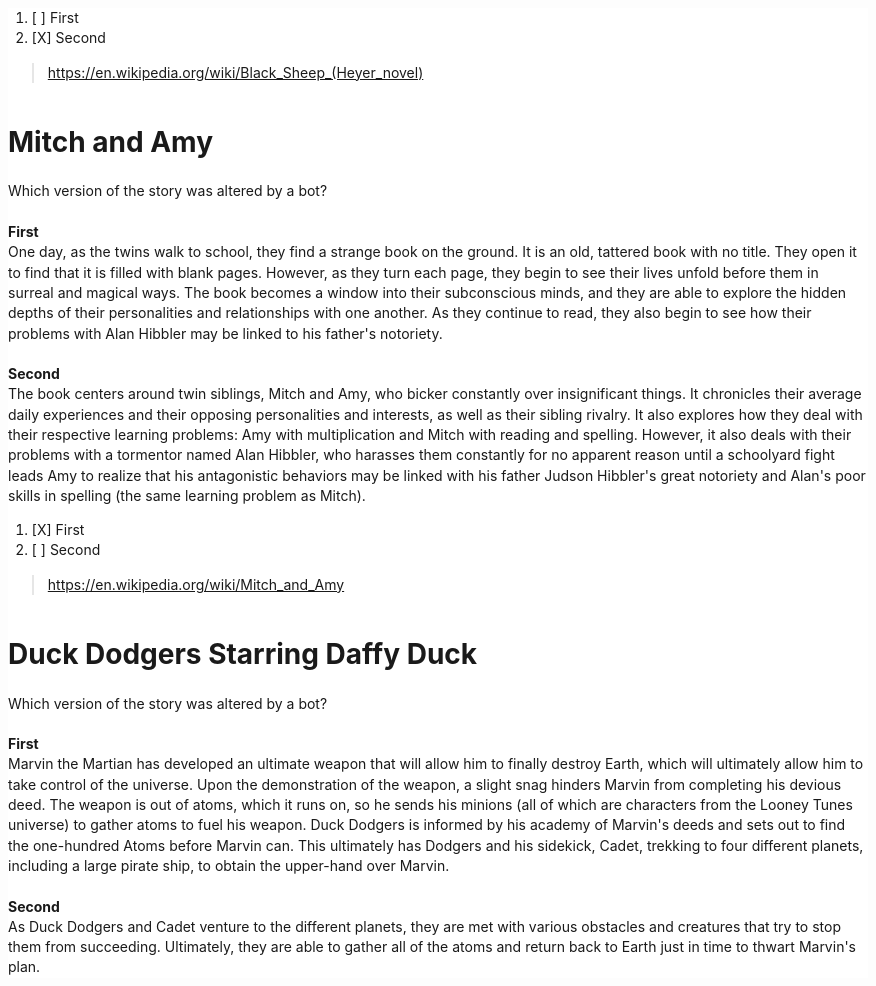 1. [ ] First
1. [X] Second

> https://en.wikipedia.org/wiki/Black_Sheep_(Heyer_novel)


# Mitch and Amy
Which version of the story was altered by a bot?
<br><br>
**First**
<br>
One day, as the twins walk to school, they find a strange book on the ground. It is an old, tattered book with no title. They open it to find that it is filled with blank pages. However, as they turn each page, they begin to see their lives unfold before them in surreal and magical ways. The book becomes a window into their subconscious minds, and they are able to explore the hidden depths of their personalities and relationships with one another. As they continue to read, they also begin to see how their problems with Alan Hibbler may be linked to his father's notoriety.
<br><br>
**Second**
<br>
The book centers around twin siblings, Mitch and Amy, who bicker constantly over insignificant things. It chronicles their average daily experiences and their opposing personalities and interests, as well as their sibling rivalry. It also explores how they deal with their respective learning problems: Amy with multiplication and Mitch with reading and spelling. However, it also deals with their problems with a tormentor named Alan Hibbler, who harasses them constantly for no apparent reason until a schoolyard fight leads Amy to realize that his antagonistic behaviors may be linked with his father Judson Hibbler's great notoriety and Alan's poor skills in spelling (the same learning problem as Mitch).

1. [X] First
1. [ ] Second

> https://en.wikipedia.org/wiki/Mitch_and_Amy


# Duck Dodgers Starring Daffy Duck
Which version of the story was altered by a bot?
<br><br>
**First**
<br>
Marvin the Martian has developed an ultimate weapon that will allow him to finally destroy Earth, which will ultimately allow him to take control of the universe. Upon the demonstration of the weapon, a slight snag hinders Marvin from completing his devious deed. The weapon is out of atoms, which it runs on, so he sends his minions (all of which are characters from the Looney Tunes universe) to gather atoms to fuel his weapon. 
Duck Dodgers is informed by his academy of Marvin's deeds and sets out to find the one-hundred Atoms before Marvin can. This ultimately has Dodgers and his sidekick, Cadet, trekking to four different planets, including a large pirate ship, to obtain the upper-hand over Marvin.
<br><br>
**Second**
<br>
As Duck Dodgers and Cadet venture to the different planets, they are met with various obstacles and creatures that try to stop them from succeeding. Ultimately, they are able to gather all of the atoms and return back to Earth just in time to thwart Marvin's plan.
